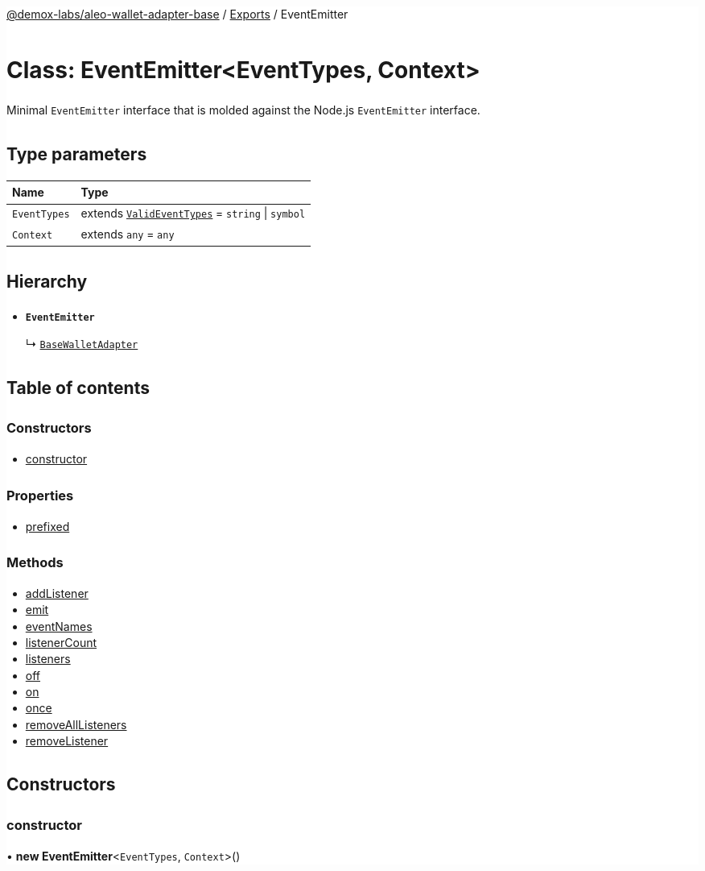 [@demox-labs/aleo-wallet-adapter-base](../README.md) / [Exports](../modules.md) / EventEmitter

# Class: EventEmitter<EventTypes, Context\>

Minimal `EventEmitter` interface that is molded against the Node.js
`EventEmitter` interface.

## Type parameters

| Name | Type |
| :------ | :------ |
| `EventTypes` | extends [`ValidEventTypes`](../modules/EventEmitter.md#valideventtypes) = `string` \| `symbol` |
| `Context` | extends `any` = `any` |

## Hierarchy

- **`EventEmitter`**

  ↳ [`BaseWalletAdapter`](BaseWalletAdapter.md)

## Table of contents

### Constructors

- [constructor](EventEmitter-1.md#constructor)

### Properties

- [prefixed](EventEmitter-1.md#prefixed)

### Methods

- [addListener](EventEmitter-1.md#addlistener)
- [emit](EventEmitter-1.md#emit)
- [eventNames](EventEmitter-1.md#eventnames)
- [listenerCount](EventEmitter-1.md#listenercount)
- [listeners](EventEmitter-1.md#listeners)
- [off](EventEmitter-1.md#off)
- [on](EventEmitter-1.md#on)
- [once](EventEmitter-1.md#once)
- [removeAllListeners](EventEmitter-1.md#removealllisteners)
- [removeListener](EventEmitter-1.md#removelistener)

## Constructors

### constructor

• **new EventEmitter**<`EventTypes`, `Context`\>()
